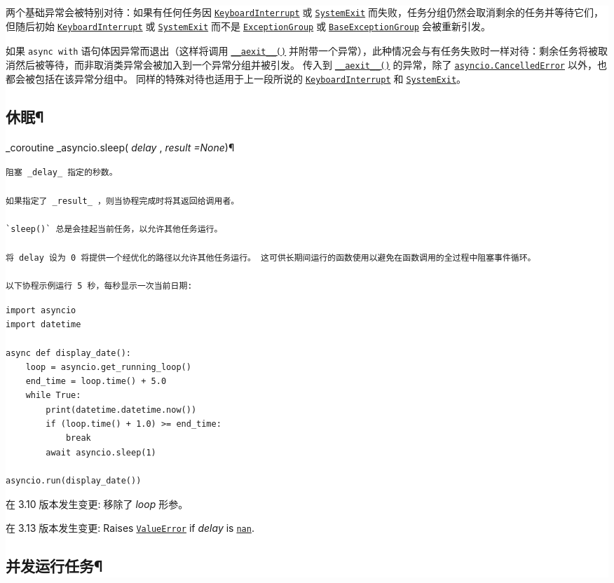 两个基础异常会被特别对待：如果有任何任务因 [`KeyboardInterrupt`](3.标准库/exceptions.md#KeyboardInterrupt "KeyboardInterrupt") 或 [`SystemExit`](3.标准库/exceptions.md#SystemExit "SystemExit") 而失败，任务分组仍然会取消剩余的任务并等待它们，但随后初始 [`KeyboardInterrupt`](3.标准库/exceptions.md#KeyboardInterrupt "KeyboardInterrupt") 或 [`SystemExit`](3.标准库/exceptions.md#SystemExit "SystemExit") 而不是 [`ExceptionGroup`](3.标准库/exceptions.md#ExceptionGroup "ExceptionGroup") 或 [`BaseExceptionGroup`](3.标准库/exceptions.md#BaseExceptionGroup "BaseExceptionGroup") 会被重新引发。

如果 `async with` 语句体因异常而退出（这样将调用 [`__aexit__()`](datamodel.md#object.__aexit__ "object.__aexit__") 并附带一个异常），此种情况会与有任务失败时一样对待：剩余任务将被取消然后被等待，而非取消类异常会被加入到一个异常分组并被引发。 传入到 [`__aexit__()`](datamodel.md#object.__aexit__ "object.__aexit__") 的异常，除了 [`asyncio.CancelledError`](asyncio-exceptions.md#asyncio.CancelledError "asyncio.CancelledError") 以外，也都会被包括在该异常分组中。 同样的特殊对待也适用于上一段所说的 [`KeyboardInterrupt`](3.标准库/exceptions.md#KeyboardInterrupt "KeyboardInterrupt") 和 [`SystemExit`](3.标准库/exceptions.md#SystemExit "SystemExit")。

## 休眠¶

_coroutine _asyncio.sleep( _delay_ , _result =None_)¶

    

~~~
阻塞 _delay_ 指定的秒数。

如果指定了 _result_ ，则当协程完成时将其返回给调用者。

`sleep()` 总是会挂起当前任务，以允许其他任务运行。

将 delay 设为 0 将提供一个经优化的路径以允许其他任务运行。 这可供长期间运行的函数使用以避免在函数调用的全过程中阻塞事件循环。

以下协程示例运行 5 秒，每秒显示一次当前日期:
~~~
    
    
~~~
import asyncio
import datetime

async def display_date():
    loop = asyncio.get_running_loop()
    end_time = loop.time() + 5.0
    while True:
        print(datetime.datetime.now())
        if (loop.time() + 1.0) >= end_time:
            break
        await asyncio.sleep(1)

asyncio.run(display_date())
~~~

在 3.10 版本发生变更: 移除了 _loop_ 形参。

在 3.13 版本发生变更: Raises [`ValueError`](3.标准库/exceptions.md#ValueError "ValueError") if _delay_ is [`nan`](math.md#math.nan "math.nan").

## 并发运行任务¶
